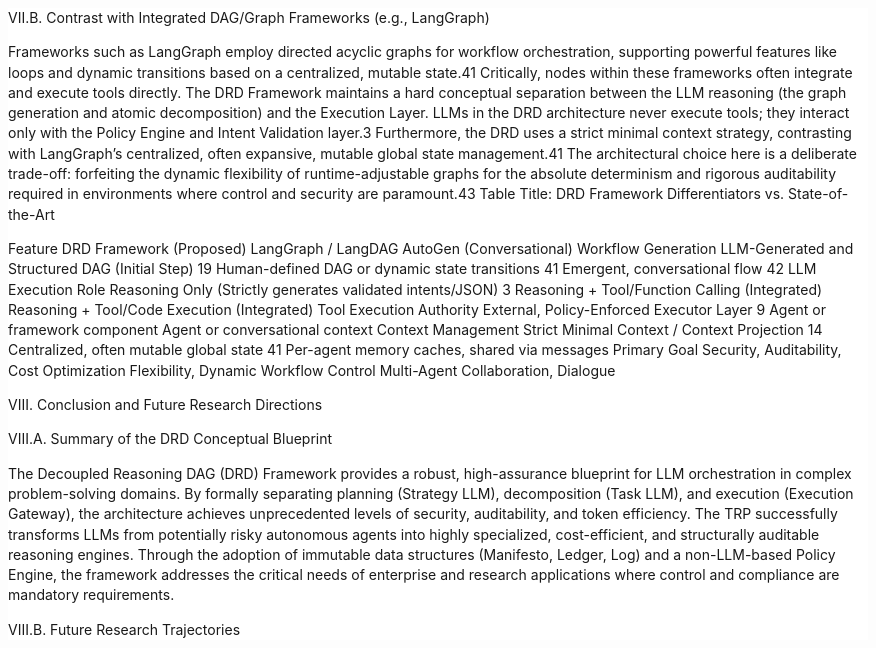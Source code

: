 VII.B. Contrast with Integrated DAG/Graph Frameworks (e.g., LangGraph)

Frameworks such as LangGraph employ directed acyclic graphs for workflow orchestration, supporting powerful features like loops and dynamic transitions based on a centralized, mutable state.41 Critically, nodes within these frameworks often integrate and execute tools directly.
The DRD Framework maintains a hard conceptual separation between the LLM reasoning (the graph generation and atomic decomposition) and the Execution Layer. LLMs in the DRD architecture never execute tools; they interact only with the Policy Engine and Intent Validation layer.3 Furthermore, the DRD uses a strict minimal context strategy, contrasting with LangGraph’s centralized, often expansive, mutable global state management.41 The architectural choice here is a deliberate trade-off: forfeiting the dynamic flexibility of runtime-adjustable graphs for the absolute determinism and rigorous auditability required in environments where control and security are paramount.43
Table Title: DRD Framework Differentiators vs. State-of-the-Art

Feature
DRD Framework (Proposed)
LangGraph / LangDAG
AutoGen (Conversational)
Workflow Generation
LLM-Generated and Structured DAG (Initial Step) 19
Human-defined DAG or dynamic state transitions 41
Emergent, conversational flow 42
LLM Execution Role
Reasoning Only (Strictly generates validated intents/JSON) 3
Reasoning + Tool/Function Calling (Integrated)
Reasoning + Tool/Code Execution (Integrated)
Tool Execution Authority
External, Policy-Enforced Executor Layer 9
Agent or framework component
Agent or conversational context
Context Management
Strict Minimal Context / Context Projection 14
Centralized, often mutable global state 41
Per-agent memory caches, shared via messages
Primary Goal
Security, Auditability, Cost Optimization
Flexibility, Dynamic Workflow Control
Multi-Agent Collaboration, Dialogue


VIII. Conclusion and Future Research Directions


VIII.A. Summary of the DRD Conceptual Blueprint

The Decoupled Reasoning DAG (DRD) Framework provides a robust, high-assurance blueprint for LLM orchestration in complex problem-solving domains. By formally separating planning (Strategy LLM), decomposition (Task LLM), and execution (Execution Gateway), the architecture achieves unprecedented levels of security, auditability, and token efficiency. The TRP successfully transforms LLMs from potentially risky autonomous agents into highly specialized, cost-efficient, and structurally auditable reasoning engines. Through the adoption of immutable data structures (Manifesto, Ledger, Log) and a non-LLM-based Policy Engine, the framework addresses the critical needs of enterprise and research applications where control and compliance are mandatory requirements.

VIII.B. Future Research Trajectories
